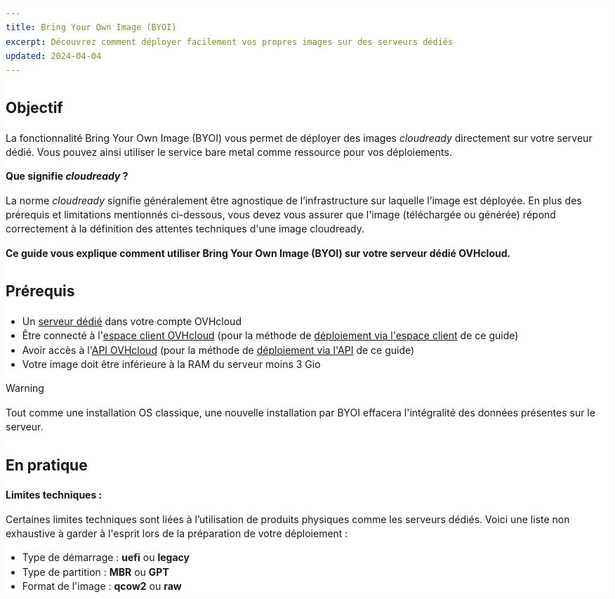 ```yaml
---
title: Bring Your Own Image (BYOI)
excerpt: Découvrez comment déployer facilement vos propres images sur des serveurs dédiés
updated: 2024-04-04
---
```


## Objectif

La fonctionnalité Bring Your Own Image (BYOI) vous permet de déployer des images *cloudready* directement sur votre serveur dédié. Vous pouvez ainsi utiliser le service bare metal comme ressource pour vos déploiements.

**Que signifie *cloudready* ?**

La norme *cloudready* signifie généralement être agnostique de l’infrastructure sur laquelle l’image est déployée.
En plus des prérequis et limitations mentionnés ci-dessous, vous devez vous assurer que l'image (téléchargée ou générée) répond correctement à la définition des attentes techniques d'une image cloudready.

**Ce guide vous explique comment utiliser Bring Your Own Image (BYOI) sur votre serveur dédié OVHcloud.**

## Prérequis

- Un [serveur dédié](https://www.ovhcloud.com/fr/bare-metal/) dans votre compte OVHcloud
- Être connecté à l'[espace client OVHcloud](https://www.ovh.com/auth/?action=gotomanager&from=https://www.ovh.com/fr/&ovhSubsidiary=fr) (pour la méthode de [déploiement via l'espace client](#viacontrolpanel) de ce guide)
- Avoir accès à l'[API OVHcloud](/pages/manage_and_operate/api/first-steps) (pour la méthode de [déploiement via l'API](#viaapi) de ce guide)
- Votre image doit être inférieure à la RAM du serveur moins 3 Gio

> [!warning]
>
> Tout comme une installation OS classique, une nouvelle installation par BYOI effacera l'intégralité des données présentes sur le serveur.
>

## En pratique

**Limites techniques :**

Certaines limites techniques sont liées à l’utilisation de produits physiques comme les serveurs dédiés. Voici une liste non exhaustive à garder à l'esprit lors de la préparation de votre déploiement :

- Type de démarrage : **uefi** ou **legacy**
- Type de partition : **MBR** ou **GPT**
- Format de l'image : **qcow2** ou **raw**
